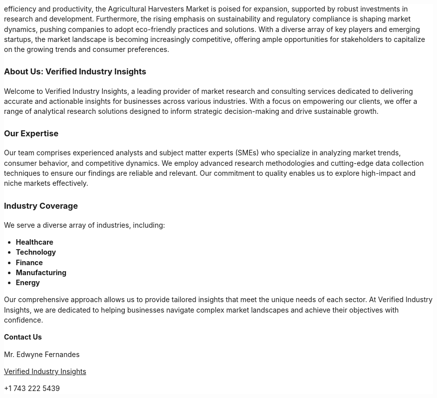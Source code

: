 efficiency and productivity, the Agricultural Harvesters Market is poised for expansion, supported by robust investments in research and development. Furthermore, the rising emphasis on sustainability and regulatory compliance is shaping market dynamics, pushing companies to adopt eco-friendly practices and solutions. With a diverse array of key players and emerging startups, the market landscape is becoming increasingly competitive, offering ample opportunities for stakeholders to capitalize on the growing trends and consumer preferences.</p><h3>About Us: Verified Industry Insights</h3><p>Welcome to Verified Industry Insights, a leading provider of market research and consulting services dedicated to delivering accurate and actionable insights for businesses across various industries. With a focus on empowering our clients, we offer a range of analytical research solutions designed to inform strategic decision-making and drive sustainable growth.</p><h3>Our Expertise</h3><p>Our team comprises experienced analysts and subject matter experts (SMEs) who specialize in analyzing market trends, consumer behavior, and competitive dynamics. We employ advanced research methodologies and cutting-edge data collection techniques to ensure our findings are reliable and relevant. Our commitment to quality enables us to explore high-impact and niche markets effectively.</p><h3>Industry Coverage</h3><p>We serve a diverse array of industries, including:</p><ul><li><strong>Healthcare</strong></li><li><strong>Technology</strong></li><li><strong>Finance</strong></li><li><strong>Manufacturing</strong></li><li><strong>Energy</strong></li></ul><p>Our comprehensive approach allows us to provide tailored insights that meet the unique needs of each sector. At Verified Industry Insights, we are dedicated to helping businesses navigate complex market landscapes and achieve their objectives with confidence.</p><p><strong>Contact Us</strong></p><p>Mr. Edwyne Fernandes</p><p><a href="https://www.verifiedindustryinsights.com/">Verified Industry Insights</a></p><p>+1 743 222 5439</p>

